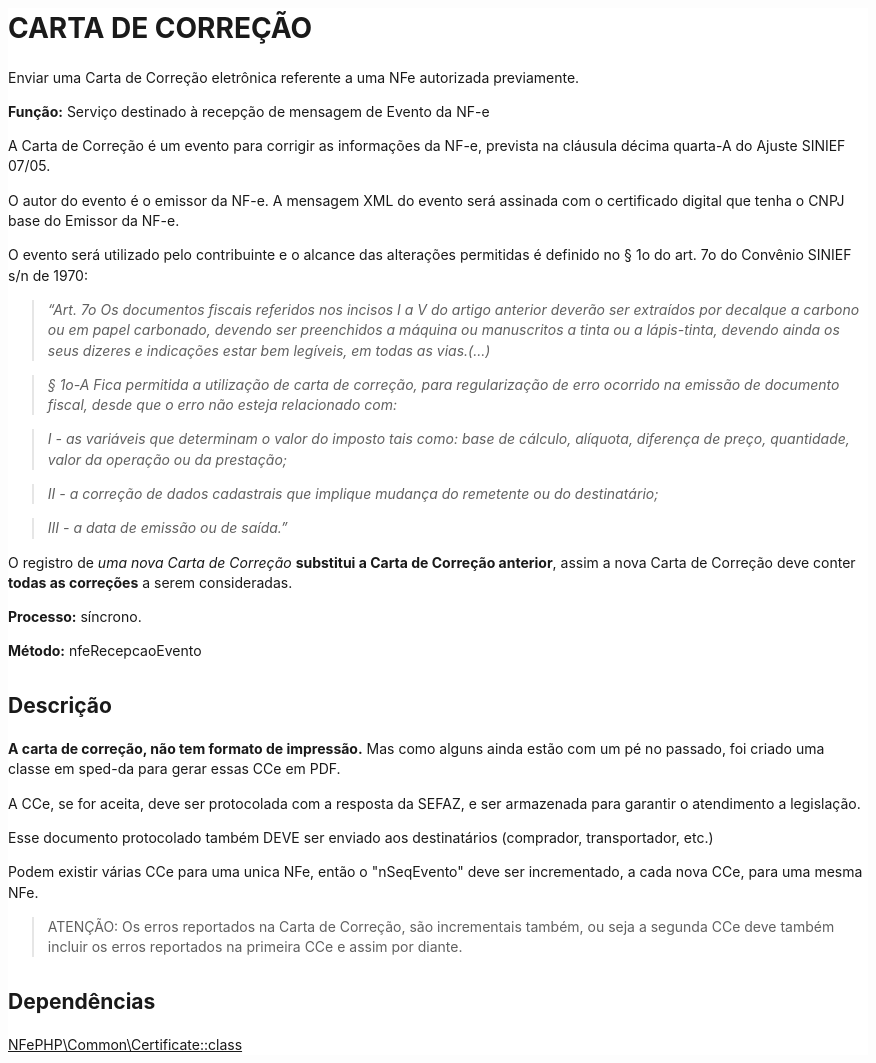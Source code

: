 # CARTA DE CORREÇÃO

Enviar uma Carta de Correção eletrônica referente a uma NFe autorizada previamente.

**Função:**  Serviço destinado à recepção de mensagem de Evento da NF-e

A Carta de Correção é um evento para corrigir as informações da NF-e, prevista na cláusula décima quarta-A do Ajuste SINIEF 07/05.

O autor do evento é o emissor da NF-e. A mensagem XML do evento será assinada com o certificado digital que tenha o CNPJ base do Emissor da NF-e.

O evento será utilizado pelo contribuinte e o alcance das alterações permitidas é definido no § 1o do art. 7o do Convênio SINIEF s/n de 1970:

> *“Art. 7o Os documentos fiscais referidos nos incisos I a V do artigo anterior deverão ser extraídos por decalque a carbono ou em papel carbonado, devendo ser preenchidos a máquina ou manuscritos a tinta ou a lápis-tinta, devendo ainda os seus dizeres e indicações estar bem legíveis, em todas as vias.(...)*

> *§ 1o-A Fica permitida a utilização de carta de correção, para regularização de erro ocorrido na emissão de documento fiscal, desde que o erro não esteja relacionado com:*

> *I - as variáveis que determinam o valor do imposto tais como: base de cálculo, alíquota, diferença de preço, quantidade, valor da operação ou da prestação;*

> *II - a correção de dados cadastrais que implique mudança do remetente ou do destinatário;*

> *III - a data de emissão ou de saída.”*

O registro de *uma nova Carta de Correção* **substitui a Carta de Correção anterior**, assim a nova Carta de Correção deve conter **todas as correções** a serem consideradas.

**Processo:** síncrono.

**Método:** nfeRecepcaoEvento

## Descrição

**A carta de correção, não tem formato de impressão.** Mas como alguns ainda estão com um pé no passado, foi criado uma classe em sped-da para gerar essas CCe em PDF. 

A CCe, se for aceita, deve ser protocolada com a resposta da SEFAZ, e ser armazenada para garantir o atendimento a legislação.

Esse documento protocolado também DEVE ser enviado aos destinatários (comprador, transportador, etc.)

Podem existir várias CCe para uma unica NFe, então o "nSeqEvento" deve ser incrementado, a cada nova CCe, para uma mesma NFe.

> ATENÇÃO: Os erros reportados na Carta de Correção, são incrementais também, ou seja a segunda CCe deve também incluir os erros reportados na primeira CCe e assim por diante.

## Dependências

[NFePHP\Common\Certificate::class](Certificate.md)
